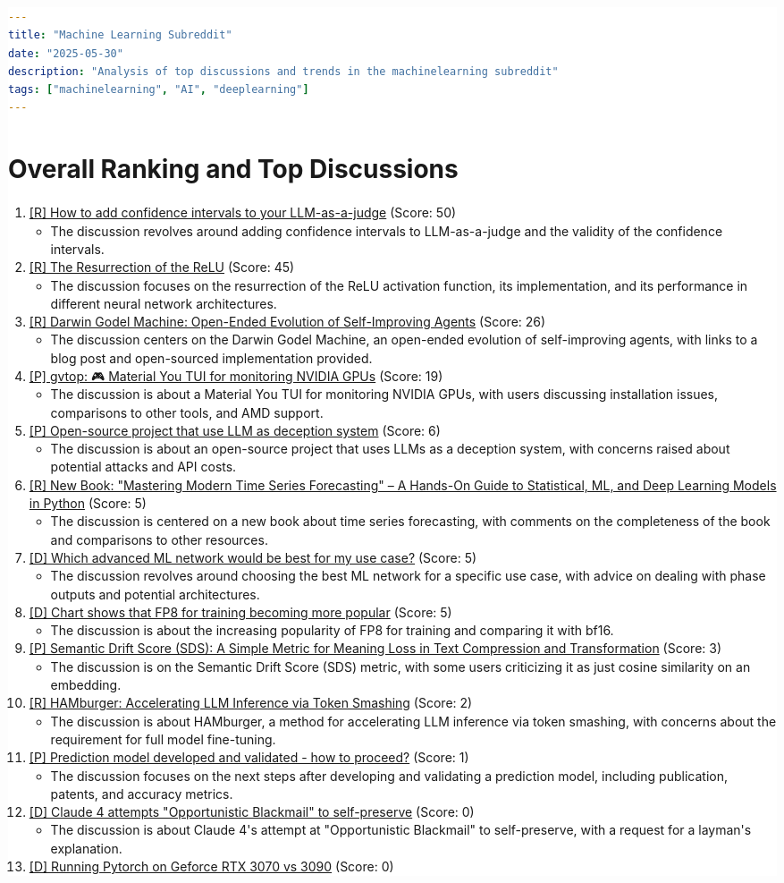 ```yaml
---
title: "Machine Learning Subreddit"
date: "2025-05-30"
description: "Analysis of top discussions and trends in the machinelearning subreddit"
tags: ["machinelearning", "AI", "deeplearning"]
---
```


# Overall Ranking and Top Discussions
1.  [[R] How to add confidence intervals to your LLM-as-a-judge](https://www.reddit.com/r/MachineLearning/comments/1kyl04x/r_how_to_add_confidence_intervals_to_your/) (Score: 50)
    *   The discussion revolves around adding confidence intervals to LLM-as-a-judge and the validity of the confidence intervals.
2.  [[R] The Resurrection of the ReLU](https://www.reddit.com/r/MachineLearning/comments/1kz5t16/r_the_resurrection_of_the_relu/) (Score: 45)
    *   The discussion focuses on the resurrection of the ReLU activation function, its implementation, and its performance in different neural network architectures.
3.  [[R] Darwin Godel Machine: Open-Ended Evolution of Self-Improving Agents](https://arxiv.org/abs/2505.22954) (Score: 26)
    *   The discussion centers on the Darwin Godel Machine, an open-ended evolution of self-improving agents, with links to a blog post and open-sourced implementation provided.
4.  [[P] gvtop: 🎮 Material You TUI for monitoring NVIDIA GPUs](https://www.reddit.com/r/MachineLearning/comments/1kz3k2t/p_gvtop_material_you_tui_for_monitoring_nvidia/) (Score: 19)
    *   The discussion is about a Material You TUI for monitoring NVIDIA GPUs, with users discussing installation issues, comparisons to other tools, and AMD support.
5.  [[P] Open-source project that use LLM as deception system](https://www.reddit.com/r/MachineLearning/comments/1kywv3k/p_opensource_project_that_use_llm_as_deception/) (Score: 6)
    *   The discussion is about an open-source project that uses LLMs as a deception system, with concerns raised about potential attacks and API costs.
6.  [[R] New Book: "Mastering Modern Time Series Forecasting" – A Hands-On Guide to Statistical, ML, and Deep Learning Models in Python](https://www.reddit.com/r/MachineLearning/comments/1kz1vr4/r_new_book_mastering_modern_time_series/) (Score: 5)
    *   The discussion is centered on a new book about time series forecasting, with comments on the completeness of the book and comparisons to other resources.
7.  [[D] Which advanced ML network would be best for my use case?](https://www.reddit.com/r/MachineLearning/comments/1kz1xcg/d_which_advanced_ml_network_would_be_best_for_my/) (Score: 5)
    *   The discussion revolves around choosing the best ML network for a specific use case, with advice on dealing with phase outputs and potential architectures.
8.  [[D] Chart shows that FP8 for training becoming more popular](https://www.reddit.com/r/MachineLearning/comments/1kzbphg/d_chart_shows_that_fp8_for_training_becoming_more/) (Score: 5)
    *   The discussion is about the increasing popularity of FP8 for training and comparing it with bf16.
9.  [[P] Semantic Drift Score (SDS): A Simple Metric for Meaning Loss in Text Compression and Transformation](https://www.reddit.com/r/MachineLearning/comments/1kyx49b/p_semantic_drift_score_sds_a_simple_metric_for/) (Score: 3)
    *   The discussion is on the Semantic Drift Score (SDS) metric, with some users criticizing it as just cosine similarity on an embedding.
10. [[R] HAMburger: Accelerating LLM Inference via Token Smashing](https://www.reddit.com/r/MachineLearning/comments/1kz9saw/r_hamburger_accelerating_llm_inference_via_token/) (Score: 2)
    *   The discussion is about HAMburger, a method for accelerating LLM inference via token smashing, with concerns about the requirement for full model fine-tuning.
11. [[P] Prediction model developed and validated - how to proceed?](https://www.reddit.com/r/MachineLearning/comments/1kz0oni/p_prediction_model_developed_and_validated_how_to/) (Score: 1)
    *   The discussion focuses on the next steps after developing and validating a prediction model, including publication, patents, and accuracy metrics.
12. [[D] Claude 4 attempts "Opportunistic Blackmail" to self-preserve](https://www.reddit.com/r/MachineLearning/comments/1kyviz4/d_claude_4_attempts_opportunistic_blackmail_to/) (Score: 0)
    *   The discussion is about Claude 4's attempt at "Opportunistic Blackmail" to self-preserve, with a request for a layman's explanation.
13. [[D] Running Pytorch on Geforce RTX 3070 vs 3090](https://www.reddit.com/r/MachineLearning/comments/1kz046r/d_running_pytorch_on_geforce_rtx_3070_vs_3090/) (Score: 0)